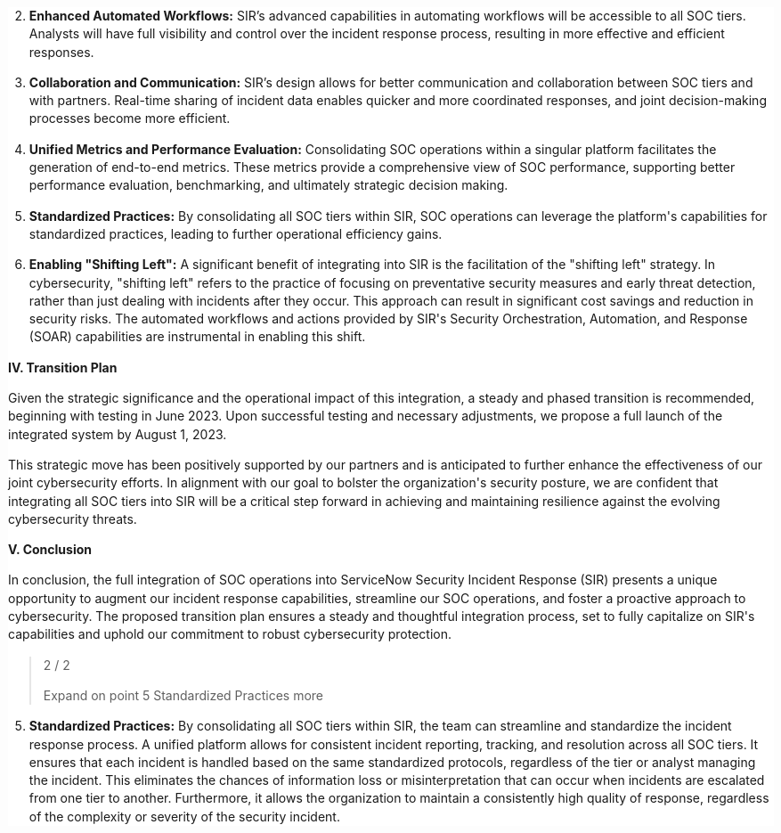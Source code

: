 2.  **Enhanced Automated Workflows:** SIR’s advanced capabilities in automating workflows will be accessible to all SOC tiers. Analysts will have full visibility and control over the incident response process, resulting in more effective and efficient responses.
    
3.  **Collaboration and Communication:** SIR’s design allows for better communication and collaboration between SOC tiers and with partners. Real-time sharing of incident data enables quicker and more coordinated responses, and joint decision-making processes become more efficient.
    
4.  **Unified Metrics and Performance Evaluation:** Consolidating SOC operations within a singular platform facilitates the generation of end-to-end metrics. These metrics provide a comprehensive view of SOC performance, supporting better performance evaluation, benchmarking, and ultimately strategic decision making.
    
5.  **Standardized Practices:** By consolidating all SOC tiers within SIR, SOC operations can leverage the platform's capabilities for standardized practices, leading to further operational efficiency gains.
    
6.  **Enabling "Shifting Left":** A significant benefit of integrating into SIR is the facilitation of the "shifting left" strategy. In cybersecurity, "shifting left" refers to the practice of focusing on preventative security measures and early threat detection, rather than just dealing with incidents after they occur. This approach can result in significant cost savings and reduction in security risks. The automated workflows and actions provided by SIR's Security Orchestration, Automation, and Response (SOAR) capabilities are instrumental in enabling this shift.
    

**IV. Transition Plan**

Given the strategic significance and the operational impact of this integration, a steady and phased transition is recommended, beginning with testing in June 2023. Upon successful testing and necessary adjustments, we propose a full launch of the integrated system by August 1, 2023.

This strategic move has been positively supported by our partners and is anticipated to further enhance the effectiveness of our joint cybersecurity efforts. In alignment with our goal to bolster the organization's security posture, we are confident that integrating all SOC tiers into SIR will be a critical step forward in achieving and maintaining resilience against the evolving cybersecurity threats.

**V. Conclusion**

In conclusion, the full integration of SOC operations into ServiceNow Security Incident Response (SIR) presents a unique opportunity to augment our incident response capabilities, streamline our SOC operations, and foster a proactive approach to cybersecurity. The proposed transition plan ensures a steady and thoughtful integration process, set to fully capitalize on SIR's capabilities and uphold our commitment to robust cybersecurity protection.

> 2 / 2
> 
> Expand on point 5 Standardized Practices more

5.  **Standardized Practices:** By consolidating all SOC tiers within SIR, the team can streamline and standardize the incident response process. A unified platform allows for consistent incident reporting, tracking, and resolution across all SOC tiers. It ensures that each incident is handled based on the same standardized protocols, regardless of the tier or analyst managing the incident. This eliminates the chances of information loss or misinterpretation that can occur when incidents are escalated from one tier to another. Furthermore, it allows the organization to maintain a consistently high quality of response, regardless of the complexity or severity of the security incident.
